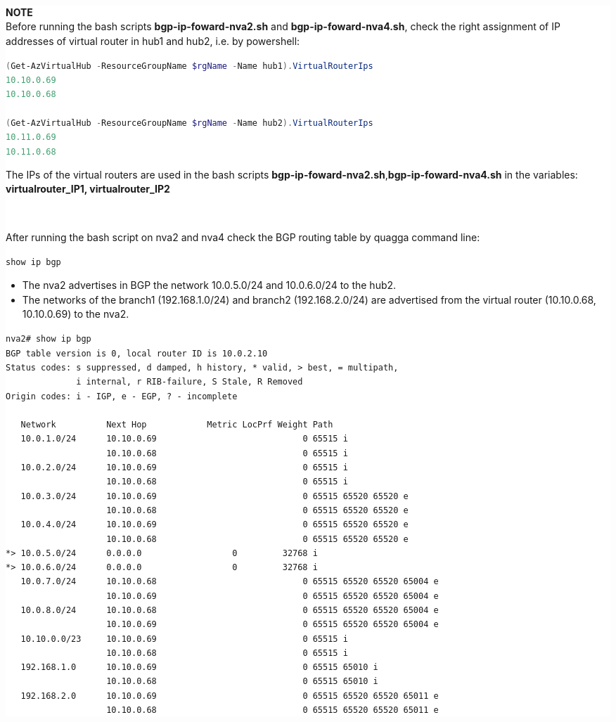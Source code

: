 **NOTE**<br>
Before running the bash scripts **bgp-ip-foward-nva2.sh** and **bgp-ip-foward-nva4.sh**, check the right assignment of IP addresses of virtual router in hub1 and hub2, i.e. by powershell:
```powershell
(Get-AzVirtualHub -ResourceGroupName $rgName -Name hub1).VirtualRouterIps
10.10.0.69
10.10.0.68

(Get-AzVirtualHub -ResourceGroupName $rgName -Name hub2).VirtualRouterIps
10.11.0.69
10.11.0.68
```
The IPs of the virtual routers are used in the bash scripts **bgp-ip-foward-nva2.sh**,**bgp-ip-foward-nva4.sh** in the variables: **virtualrouter_IP1, virtualrouter_IP2** 

<br>

After running the bash script on nva2 and nva4 check the BGP routing table by quagga command line:
```console
show ip bgp
```

- The nva2 advertises in BGP the network 10.0.5.0/24 and 10.0.6.0/24 to the hub2.
- The networks of the branch1 (192.168.1.0/24) and branch2 (192.168.2.0/24) are advertised from the virtual router (10.10.0.68, 10.10.0.69) to the nva2.
```console
nva2# show ip bgp
BGP table version is 0, local router ID is 10.0.2.10
Status codes: s suppressed, d damped, h history, * valid, > best, = multipath,
              i internal, r RIB-failure, S Stale, R Removed
Origin codes: i - IGP, e - EGP, ? - incomplete

   Network          Next Hop            Metric LocPrf Weight Path
   10.0.1.0/24      10.10.0.69                             0 65515 i
                    10.10.0.68                             0 65515 i
   10.0.2.0/24      10.10.0.69                             0 65515 i
                    10.10.0.68                             0 65515 i
   10.0.3.0/24      10.10.0.69                             0 65515 65520 65520 e
                    10.10.0.68                             0 65515 65520 65520 e
   10.0.4.0/24      10.10.0.69                             0 65515 65520 65520 e
                    10.10.0.68                             0 65515 65520 65520 e
*> 10.0.5.0/24      0.0.0.0                  0         32768 i
*> 10.0.6.0/24      0.0.0.0                  0         32768 i
   10.0.7.0/24      10.10.0.68                             0 65515 65520 65520 65004 e
                    10.10.0.69                             0 65515 65520 65520 65004 e
   10.0.8.0/24      10.10.0.68                             0 65515 65520 65520 65004 e
                    10.10.0.69                             0 65515 65520 65520 65004 e
   10.10.0.0/23     10.10.0.69                             0 65515 i
                    10.10.0.68                             0 65515 i
   192.168.1.0      10.10.0.69                             0 65515 65010 i
                    10.10.0.68                             0 65515 65010 i
   192.168.2.0      10.10.0.69                             0 65515 65520 65520 65011 e
                    10.10.0.68                             0 65515 65520 65520 65011 e
```
